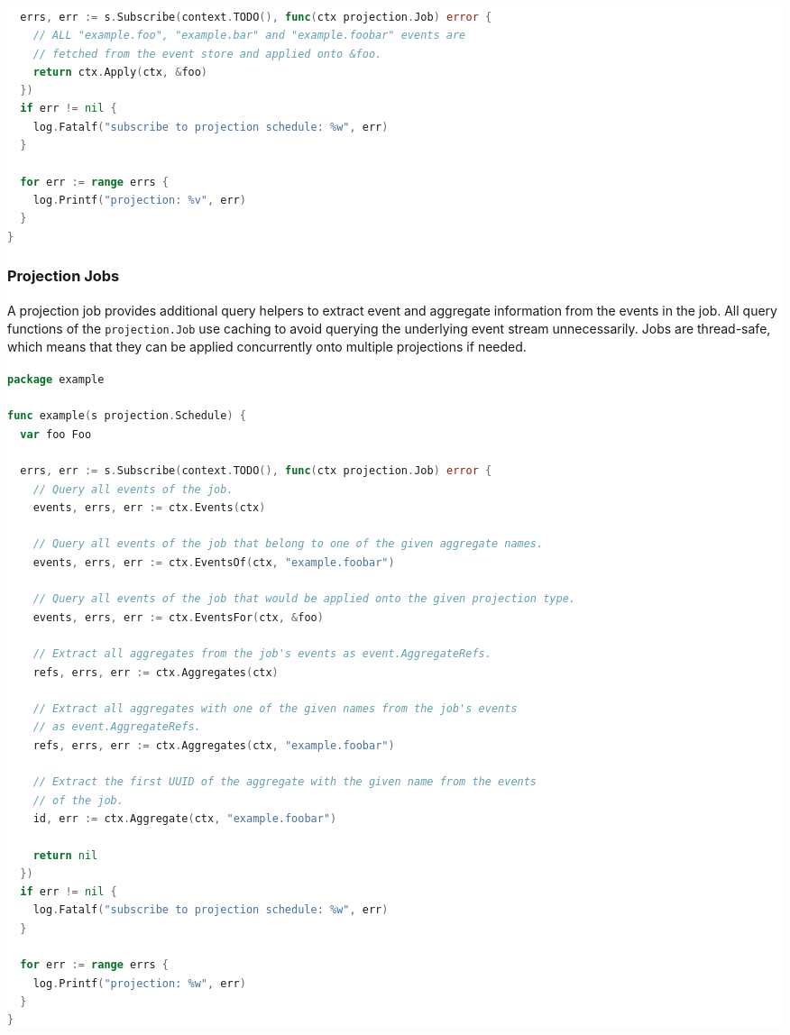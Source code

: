 ```go
  errs, err := s.Subscribe(context.TODO(), func(ctx projection.Job) error {
    // ALL "example.foo", "example.bar" and "example.foobar" events are
    // fetched from the event store and applied onto &foo.
    return ctx.Apply(ctx, &foo)
  })
  if err != nil {
    log.Fatalf("subscribe to projection schedule: %w", err)
  }

  for err := range errs {
    log.Printf("projection: %v", err)
  }
}
```

### Projection Jobs

A projection job provides additional query helpers to extract event and
aggregate information from the events in the job. All query functions of the
`projection.Job` use caching to avoid querying the underlying event stream
unnecessarily. Jobs are thread-safe, which means that they can be applied
concurrently onto multiple projections if needed.

```go
package example

func example(s projection.Schedule) {
  var foo Foo

  errs, err := s.Subscribe(context.TODO(), func(ctx projection.Job) error {
    // Query all events of the job.
    events, errs, err := ctx.Events(ctx)

    // Query all events of the job that belong to one of the given aggregate names.
    events, errs, err := ctx.EventsOf(ctx, "example.foobar")

    // Query all events of the job that would be applied onto the given projection type.
    events, errs, err := ctx.EventsFor(ctx, &foo)

    // Extract all aggregates from the job's events as event.AggregateRefs.
    refs, errs, err := ctx.Aggregates(ctx)

    // Extract all aggregates with one of the given names from the job's events
    // as event.AggregateRefs.
    refs, errs, err := ctx.Aggregates(ctx, "example.foobar")

    // Extract the first UUID of the aggregate with the given name from the events
    // of the job.
    id, err := ctx.Aggregate(ctx, "example.foobar")

    return nil
  })
  if err != nil {
    log.Fatalf("subscribe to projection schedule: %w", err)
  }

  for err := range errs {
    log.Printf("projection: %w", err)
  }
}
```
